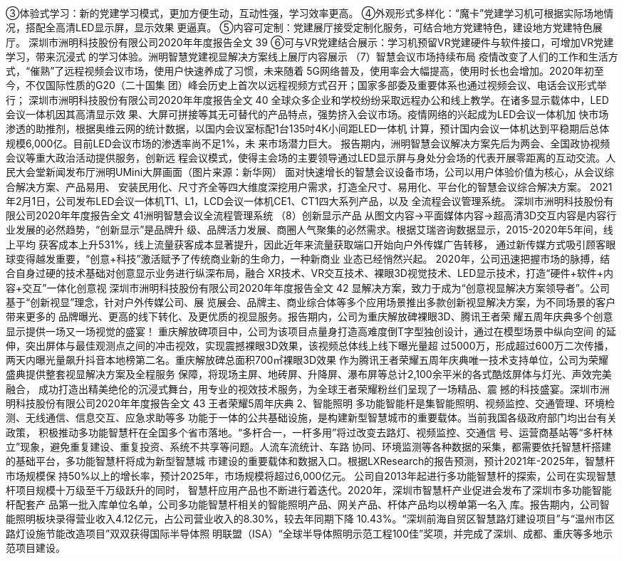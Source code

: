 ③体验式学习：新的党建学习模式，更加方便生动，互动性强，学习效率更高。
④外观形式多样化：“魔卡”党建学习机可根据实际场地情况，搭配全高清LED显示屏，显示效果
更逼真。
⑤内容可定制：党建展厅接受定制化服务，可结合地方党建特色，建设地方党建特色展厅。
深圳市洲明科技股份有限公司2020年年度报告全文
39
⑥可与VR党建结合展示：学习机预留VR党建硬件与软件接口，可增加VR党建学习，带来沉浸式
的学习体验。洲明智慧党建视显解决方案线上展厅内容展示
（7）智慧会议市场持续布局
疫情改变了人们的工作和生活方式，“催熟”了远程视频会议市场，使用户快速养成了习惯，未来随着
5G网络普及，使用率会大幅提高，使用时长也会增加。2020年初至今，不仅国际性质的G20（二十国集
团）峰会历史上首次以远程视频方式召开；国家多部委及重要体系也通过视频会议、电话会议形式举行；
深圳市洲明科技股份有限公司2020年年度报告全文
40
全球众多企业和学校纷纷采取远程办公和线上教学。在诸多显示载体中，LED会议一体机因其高清显示效
果、大屏可拼接等其无可替代的产品特点，强势挤入会议市场。疫情网络的兴起成为LED会议一体机加
快市场渗透的助推剂，根据奥维云网的统计数据，以国内会议室标配1台135吋4K小间距LED一体机
计算，预计国内会议一体机达到平稳期后总体规模6,000亿。目前LED会议市场的渗透率尚不足1%，未
来市场潜力巨大。
报告期内，洲明智慧会议解决方案先后为两会、全国政协视频会议等重大政治活动提供服务，创新远
程会议模式，使得主会场的主要领导通过LED显示屏与身处分会场的代表开展零距离的互动交流。人民大会堂新闻发布厅洲明UMini大屏画面（图片来源：新华网）
面对快速增长的智慧会议设备市场，公司以用户体验价值为核心，从会议综合解决方案、产品易用、
安装民用化、尺寸齐全等四大维度深挖用户需求，打造全尺寸、易用化、平台化的智慧会议综合解决方案。
2021年2月1日，公司发布LED会议一体机T1、L1，LCD会议一体机CE1、CT1四大系列产品，以及
全流程会议管理系统。
深圳市洲明科技股份有限公司2020年年度报告全文
41洲明智慧会议全流程管理系统
（8）创新显示产品
从图文内容→平面媒体内容→超高清3D交互内容是内容行业发展的必然趋势，“创新显示”是品牌升
级、品牌活力发展、商圈人气聚集的必然需求。根据艾瑞咨询数据显示，2015-2020年5年间，线上平均
获客成本上升531%，线上流量获客成本显著提升，因此近年来流量获取端口开始向户外传媒广告转移，
通过新传媒方式吸引顾客眼球变得越发重要，“创意+科技”激活赋予了传统商业新的生命力，一种新商业
业态已经悄然兴起。
2020年，公司迅速把握市场的脉搏，结合自身过硬的技术基础对创意显示业务进行纵深布局，融合
XR技术、VR交互技术、裸眼3D视觉技术、LED显示技术，打造“硬件+软件+内容+交互”一体化创意视
深圳市洲明科技股份有限公司2020年年度报告全文
42
显解决方案，致力于成为“创意视显解决方案领导者”。公司基于“创新视显”理念，针对户外传媒公司、展
览展会、品牌主、商业综合体等多个应用场景推出多款创新视显解决方案，为不同场景的客户带来更多的
品牌曝光、更高的线下转化、及更优质的视显服务。报告期内，公司为重庆解放碑裸眼3D、腾讯王者荣
耀五周年庆典多个创意显示提供一场又一场视觉的盛宴！
重庆解放碑项目中，公司为该项目点量身打造高难度倒T字型独创设计，通过在模型场景中纵向空间
的延伸，突出屏体与最佳观测点之间的冲击视效，实现震撼裸眼3D效果，该视频总体线上线下曝光量超
过5000万，形成超过600万二次传播，两天内曝光量飙升抖音本地榜第二名。重庆解放碑总面积700㎡裸眼3D效果
作为腾讯王者荣耀五周年庆典唯一技术支持单位，公司为荣耀盛典提供整套视显解决方案及全程服务
保障，将现场主屏、地砖屏、升降屏、瀑布屏等总计2,100余平米的各式酷炫屏体与灯光、声效完美融合，
成功打造出精美绝伦的沉浸式舞台，用专业的视效技术服务，为全球王者荣耀粉丝们呈现了一场精品、震
撼的科技盛宴。深圳市洲明科技股份有限公司2020年年度报告全文
43
王者荣耀5周年庆典
2、智能照明
多功能智能杆是集智能照明、视频监控、交通管理、环境检测、无线通信、信息交互、应急求助等多
功能于一体的公共基础设施，是构建新型智慧城市的重要载体。当前我国各级政府部门均出台有关政策，
积极推动多功能智慧杆在全国多个省市落地。“多杆合一，一杆多用”将过改变去路灯、视频监控、交通信
号、运营商基站等“多杆林立”现象，避免重复建设、重复投资、系统不共享等问题。人流车流统计、车路
协同、环境监测等各种数据的采集，都需要依托智慧杆搭建的基础平台，多功能智慧杆将成为新型智慧城
市建设的重要载体和数据入口。根据LXResearch的报告预测，预计2021年-2025年，智慧杆市场规模保
持50%以上的增长率，预计2025年，市场规模将超过6,000亿元。
公司自2013年起进行多功能智慧杆的探索，公司在实现智慧杆项目规模十万级至千万级跃升的同时，
智慧杆应用产品也不断进行着迭代。2020年，深圳市智慧杆产业促进会发布了深圳市多功能智能杆配套产
品第一批入库单位名单，公司多功能智慧杆相关的智能照明产品、网关产品、杆体产品均以榜单第一名入
库。报告期内，公司智能照明板块录得营业收入4.12亿元，占公司营业收入的8.30%，较去年同期下降
10.43%。“深圳前海自贸区智慧路灯建设项目”与“温州市区路灯设施节能改造项目”双双获得国际半导体照
明联盟（ISA）“全球半导体照明示范工程100佳”奖项，并完成了深圳、成都、重庆等多地示范项目建设。